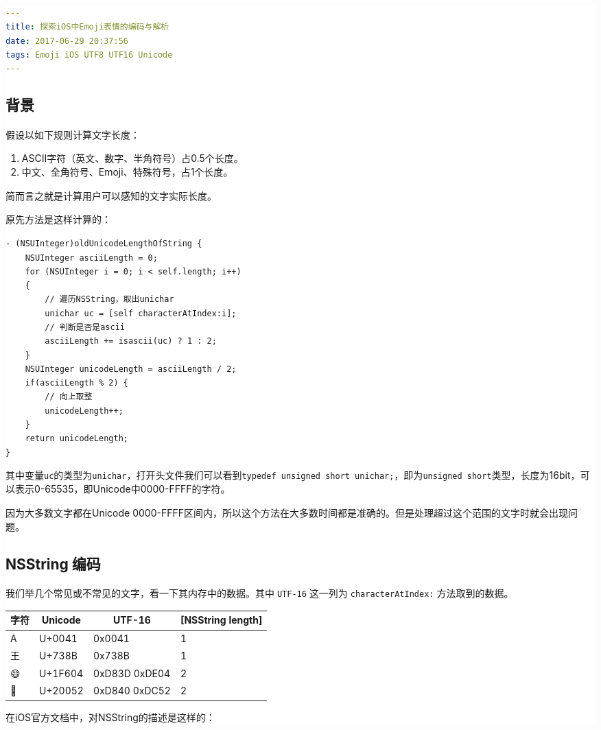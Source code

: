 ```yaml
---
title: 探索iOS中Emoji表情的编码与解析
date: 2017-06-29 20:37:56
tags: Emoji iOS UTF8 UTF16 Unicode
---
```


## 背景

假设以如下规则计算文字长度：

1. ASCII字符（英文、数字、半角符号）占0.5个长度。
2. 中文、全角符号、Emoji、特殊符号，占1个长度。

简而言之就是计算用户可以感知的文字实际长度。

原先方法是这样计算的：

```objc
- (NSUInteger)oldUnicodeLengthOfString {
    NSUInteger asciiLength = 0;
    for (NSUInteger i = 0; i < self.length; i++)
    {
        // 遍历NSString，取出unichar
        unichar uc = [self characterAtIndex:i];
        // 判断是否是ascii
        asciiLength += isascii(uc) ? 1 : 2;
    }
    NSUInteger unicodeLength = asciiLength / 2;
    if(asciiLength % 2) {
        // 向上取整
        unicodeLength++;
    }
    return unicodeLength;
}
```

其中变量`uc`的类型为`unichar`，打开头文件我们可以看到`typedef unsigned short unichar;`，即为`unsigned short`类型，长度为16bit，可以表示0-65535，即Unicode中0000-FFFF的字符。

因为大多数文字都在Unicode 0000-FFFF区间内，所以这个方法在大多数时间都是准确的。但是处理超过这个范围的文字时就会出现问题。

## NSString 编码

我们举几个常见或不常见的文字，看一下其内存中的数据。其中 `UTF-16` 这一列为 `characterAtIndex:` 方法取到的数据。

字符 | Unicode | UTF-16 | [NSString length] |
--- | --- | --- | --- |
A | U+0041| 0x0041 | 1 |
王 | U+738B | 0x738B | 1 |
😄 | U+1F604 | 0xD83D 0xDE04 | 2 |
𠁒 | U+20052 | 0xD840 0xDC52 | 2 |

在iOS官方文档中，对NSString的描述是这样的：
